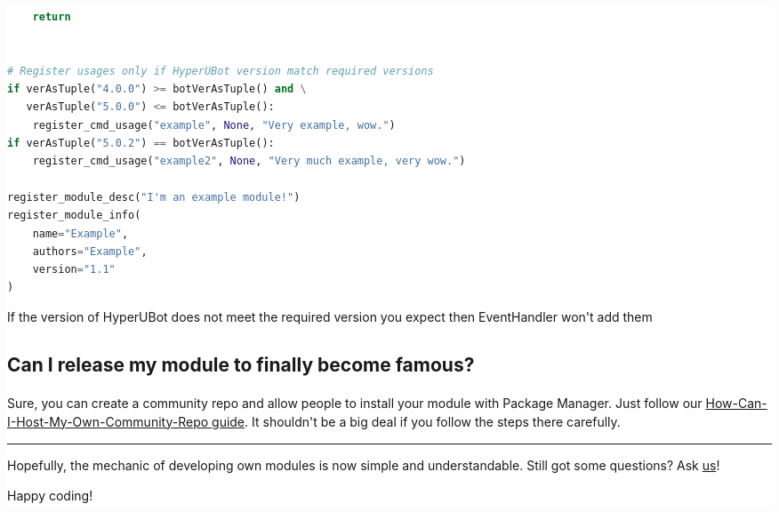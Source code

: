 ```python
    return


# Register usages only if HyperUBot version match required versions
if verAsTuple("4.0.0") >= botVerAsTuple() and \
   verAsTuple("5.0.0") <= botVerAsTuple():
    register_cmd_usage("example", None, "Very example, wow.")
if verAsTuple("5.0.2") == botVerAsTuple():
    register_cmd_usage("example2", None, "Very much example, very wow.")

register_module_desc("I'm an example module!")
register_module_info(
    name="Example",
    authors="Example",
    version="1.1"
)
```

If the version of HyperUBot does not meet the required version you expect then EventHandler won't add them

## Can I release my module to finally become famous?

Sure, you can create a community repo and allow people to install your module with Package Manager. Just follow our [How-Can-I-Host-My-Own-Community-Repo guide](https://github.com/prototype74/HyperUBot/blob/master/GUIDES/DEV_HostingYourOwnRepo.md). It shouldn't be a big deal if you follow the steps there carefully.

---

Hopefully, the mechanic of developing own modules is now simple and understandable. Still got some questions? Ask [us](https://t.me/HyperUBotSupport)!


Happy coding!
